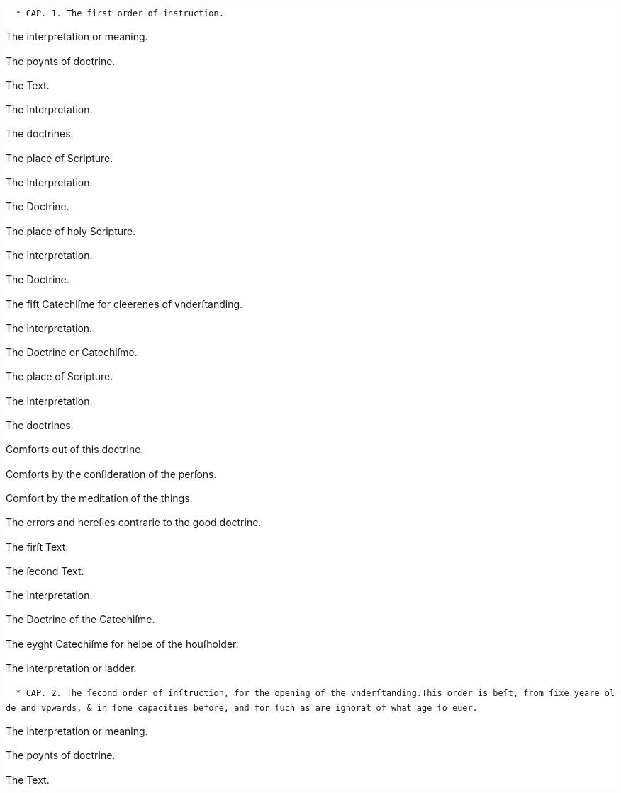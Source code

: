       * CAP. 1. The first order of instruction.

The interpretation or meaning.

The poynts of doctrine.

The Text.

The Interpretation.

The doctrines.

The place of Scripture.

The Interpretation.

The Doctrine.

The place of holy Scripture.

The Interpretation.

The Doctrine.

The fift Catechiſme for cleerenes of vnderſtanding.

The interpretation.

The Doctrine or Catechiſme.

The place of Scripture.

The Interpretation.

The doctrines.

Comforts out of this doctrine.

Comforts by the conſideration of the perſons.

Comfort by the meditation of the things.

The errors and hereſies contrarie to the good doctrine.

The firſt Text.

The ſecond Text.

The Interpretation.

The Doctrine of the Catechiſme.

The eyght Catechiſme for helpe of the houſholder.

The interpretation or ladder.

      * CAP. 2. The ſecond order of inſtruction, for the opening of the vnderſtanding.This order is beſt, from ſixe yeare olde and vpwards, & in ſome capacities before, and for ſuch as are ignorāt of what age ſo euer.

The interpretation or meaning.

The poynts of doctrine.

The Text.

